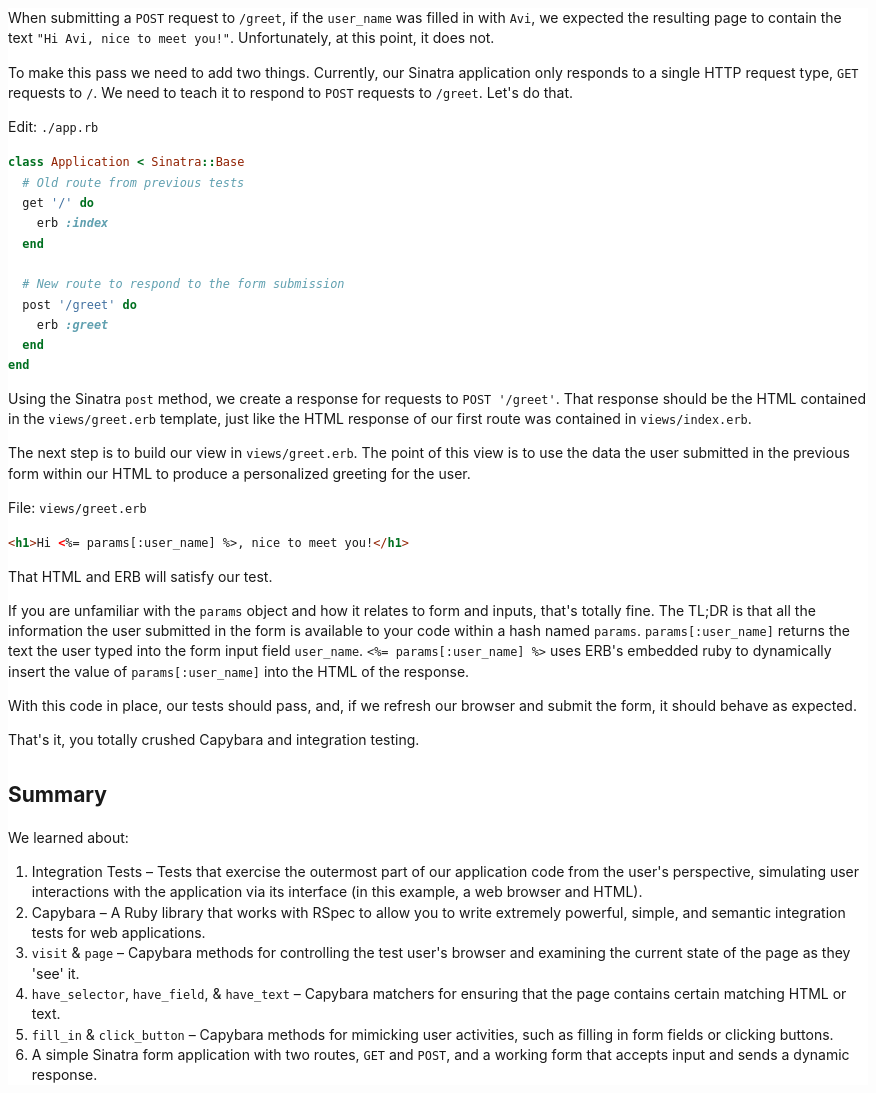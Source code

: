 When submitting a `POST` request to `/greet`, if the `user_name` was filled in with `Avi`, we expected the resulting page to contain the text `"Hi Avi, nice to meet you!"`. Unfortunately, at this point, it does not.

To make this pass we need to add two things. Currently, our Sinatra application only responds to a single HTTP request type, `GET` requests to `/`. We need to teach it to respond to `POST` requests to `/greet`. Let's do that.

Edit: `./app.rb`

```ruby
class Application < Sinatra::Base
  # Old route from previous tests
  get '/' do
    erb :index
  end

  # New route to respond to the form submission
  post '/greet' do
    erb :greet
  end
end
```

Using the Sinatra `post` method, we create a response for requests to `POST '/greet'`. That response should be the HTML contained in the `views/greet.erb` template, just like the HTML response of our first route was contained in `views/index.erb`.

The next step is to build our view in `views/greet.erb`. The point of this view is to use the data the user submitted in the previous form within our HTML to produce a personalized greeting for the user.

File: `views/greet.erb`

```html
<h1>Hi <%= params[:user_name] %>, nice to meet you!</h1>
```

That HTML and ERB will satisfy our test.

If you are unfamiliar with the `params` object and how it relates to form and inputs, that's totally fine. The TL;DR is that all the information the user submitted in the form is available to your code within a hash named `params`. `params[:user_name]` returns the text the user typed into the form input field `user_name`. `<%= params[:user_name] %>` uses ERB's embedded ruby to dynamically insert the value of `params[:user_name]` into the HTML of the response.

With this code in place, our tests should pass, and, if we refresh our browser and submit the form, it should behave as expected.

That's it, you totally crushed Capybara and integration testing.

## Summary

We learned about:

1. Integration Tests – Tests that exercise the outermost part of our application code from the user's perspective, simulating user interactions with the application via its interface (in this example, a web browser and HTML).
2. Capybara – A Ruby library that works with RSpec to allow you to write extremely powerful, simple, and semantic integration tests for web applications.
3. `visit` & `page` – Capybara methods for controlling the test user's browser and examining the current state of the page as they 'see' it.
4. `have_selector`, `have_field`, & `have_text` – Capybara matchers for ensuring that the page contains certain matching HTML or text.
5. `fill_in` & `click_button` – Capybara methods for mimicking user activities, such as filling in form fields or clicking buttons.
6. A simple Sinatra form application with two routes, `GET` and `POST`, and a working form that accepts input and sends a dynamic response.
